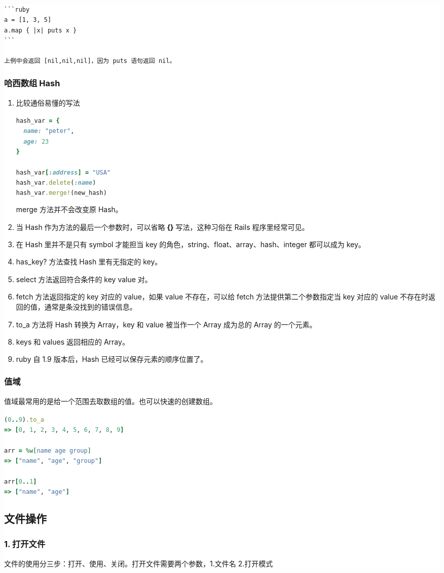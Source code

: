     ```ruby
    a = [1, 3, 5]
    a.map { |x| puts x }
    ```
    
    上例中会返回 [nil,nil,nil]，因为 puts 语句返回 nil。
    
### 哈西数组 Hash

1. 比较通俗易懂的写法

   ```ruby
   hash_var = {
     name: "peter",
     age: 23
   }
   
   hash_var[:address] = "USA"
   hash_var.delete(:name)
   hash_var.merge!(new_hash)
   ```
   
   merge 方法并不会改变原 Hash。
   
2. 当 Hash 作为方法的最后一个参数时，可以省略 **{}** 写法，这种习俗在 Rails 程序里经常可见。
3. 在 Hash 里并不是只有 symbol 才能担当 key 的角色，string、float、array、hash、integer 都可以成为 key。
4. has_key? 方法查找 Hash 里有无指定的 key。
5. select 方法返回符合条件的 key value 对。
6. fetch 方法返回指定的 key 对应的 value，如果 value 不存在，可以给 fetch 方法提供第二个参数指定当 key 对应的 value 不存在时返回的值，通常是条没找到的错误信息。
7. to_a 方法将 Hash 转换为 Array，key 和 value 被当作一个 Array 成为总的 Array 的一个元素。
8. keys 和 values 返回相应的 Array。
9. ruby 自 1.9 版本后，Hash 已经可以保存元素的顺序位置了。

### 值域

值域最常用的是给一个范围去取数组的值。也可以快速的创建数组。

```ruby
(0..9).to_a
=> [0, 1, 2, 3, 4, 5, 6, 7, 8, 9]

arr = %w[name age group]
=> ["name", "age", "group"]

arr[0..1]
=> ["name", "age"]
```

## 文件操作

### 1. 打开文件

文件的使用分三步：打开、使用、关闭。打开文件需要两个参数，1.文件名 2.打开模式
